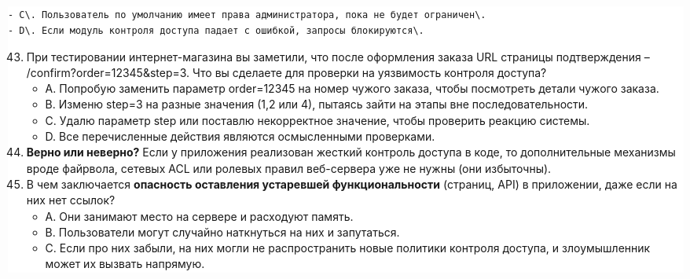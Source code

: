 	- C\. Пользователь по умолчанию имеет права администратора, пока не будет ограничен\.
	- D\. Если модуль контроля доступа падает с ошибкой, запросы блокируются\.
43. При тестировании интернет\-магазина вы заметили, что после оформления заказа URL страницы подтверждения – /confirm?order=12345&step=3\. Что вы сделаете для проверки на уязвимость контроля доступа?
	- A\. Попробую заменить параметр order=12345 на номер чужого заказа, чтобы посмотреть детали чужого заказа\.
	- B\. Изменю step=3 на разные значения \(1,2 или 4\), пытаясь зайти на этапы вне последовательности\.
	- C\. Удалю параметр step или поставлю некорректное значение, чтобы проверить реакцию системы\.
	- D\. Все перечисленные действия являются осмысленными проверками\.
44. __Верно или неверно?__ Если у приложения реализован жесткий контроль доступа в коде, то дополнительные механизмы вроде файрвола, сетевых ACL или ролевых правил веб\-сервера уже не нужны \(они избыточны\)\.
45. В чем заключается __опасность оставления устаревшей функциональности__ \(страниц, API\) в приложении, даже если на них нет ссылок?
	- A\. Они занимают место на сервере и расходуют память\.
	- B\. Пользователи могут случайно наткнуться на них и запутаться\.
	- C\. Если про них забыли, на них могли не распространить новые политики контроля доступа, и злоумышленник может их вызвать напрямую\.
